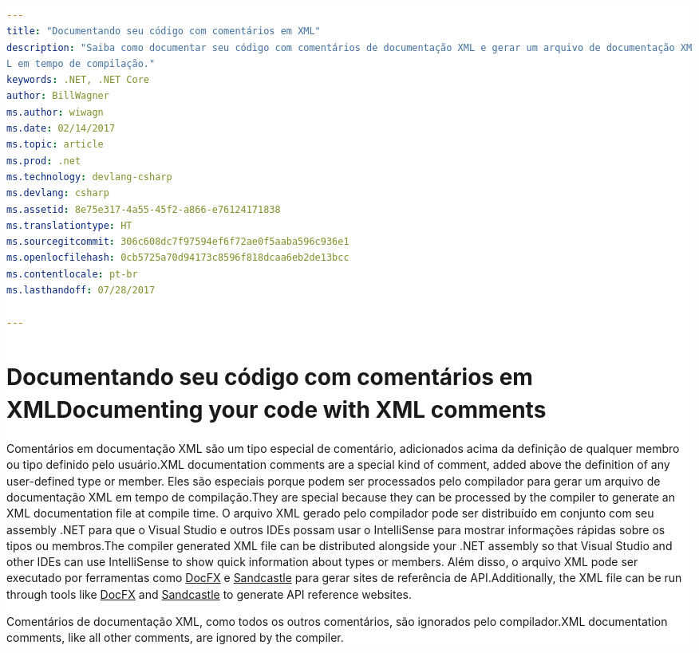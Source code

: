 ```yaml
---
title: "Documentando seu código com comentários em XML"
description: "Saiba como documentar seu código com comentários de documentação XML e gerar um arquivo de documentação XML em tempo de compilação."
keywords: .NET, .NET Core
author: BillWagner
ms.author: wiwagn
ms.date: 02/14/2017
ms.topic: article
ms.prod: .net
ms.technology: devlang-csharp
ms.devlang: csharp
ms.assetid: 8e75e317-4a55-45f2-a866-e76124171838
ms.translationtype: HT
ms.sourcegitcommit: 306c608dc7f97594ef6f72ae0f5aaba596c936e1
ms.openlocfilehash: 0cb5725a70d94173c8596f818dcaa6eb2de13bcc
ms.contentlocale: pt-br
ms.lasthandoff: 07/28/2017

---
```


# <a name="documenting-your-code-with-xml-comments"></a><span data-ttu-id="35149-104">Documentando seu código com comentários em XML</span><span class="sxs-lookup"><span data-stu-id="35149-104">Documenting your code with XML comments</span></span>

<span data-ttu-id="35149-105">Comentários em documentação XML são um tipo especial de comentário, adicionados acima da definição de qualquer membro ou tipo definido pelo usuário.</span><span class="sxs-lookup"><span data-stu-id="35149-105">XML documentation comments are a special kind of comment, added above the definition of any user-defined type or member.</span></span> <span data-ttu-id="35149-106">Eles são especiais porque podem ser processados pelo compilador para gerar um arquivo de documentação XML em tempo de compilação.</span><span class="sxs-lookup"><span data-stu-id="35149-106">They are special because they can be processed by the compiler to generate an XML documentation file at compile time.</span></span>
<span data-ttu-id="35149-107">O arquivo XML gerado pelo compilador pode ser distribuído em conjunto com seu assembly .NET para que o Visual Studio e outros IDEs possam usar o IntelliSense para mostrar informações rápidas sobre os tipos ou membros.</span><span class="sxs-lookup"><span data-stu-id="35149-107">The compiler generated XML file can be distributed alongside your .NET assembly so that Visual Studio and other IDEs can use IntelliSense to show quick information about types or members.</span></span> <span data-ttu-id="35149-108">Além disso, o arquivo XML pode ser executado por ferramentas como [DocFX](https://dotnet.github.io/docfx/) e [Sandcastle](https://github.com/EWSoftware/SHFB) para gerar sites de referência de API.</span><span class="sxs-lookup"><span data-stu-id="35149-108">Additionally, the XML file can be run through tools like [DocFX](https://dotnet.github.io/docfx/) and [Sandcastle](https://github.com/EWSoftware/SHFB) to generate API reference websites.</span></span>

<span data-ttu-id="35149-109">Comentários de documentação XML, como todos os outros comentários, são ignorados pelo compilador.</span><span class="sxs-lookup"><span data-stu-id="35149-109">XML documentation comments, like all other comments, are ignored by the compiler.</span></span>
